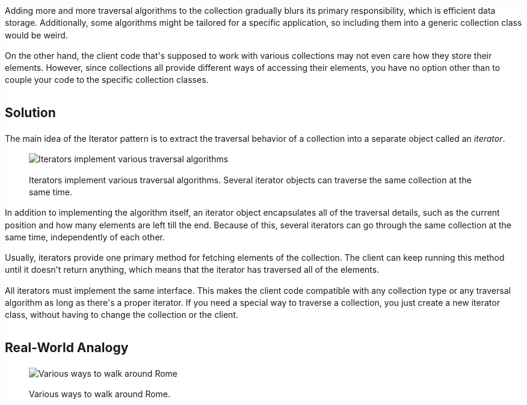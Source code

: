 Adding more and more traversal algorithms to the collection gradually blurs its primary responsibility, which is efficient data storage. Additionally, some algorithms might be tailored for a specific application, so including them into a generic collection class would be weird.

On the other hand, the client code that's supposed to work with various collections may not even care how they store their elements. However, since collections all provide different ways of accessing their elements, you have no option other than to couple your code to the specific collection classes.

## Solution

The main idea of the Iterator pattern is to extract the traversal
behavior of a collection into a separate object called an *iterator*.

<figure class="image">
<img
src="https://refactoring.guru/images/patterns/diagrams/iterator/solution1.png?id=2f5fbcce6099d8ea09b2fbb83e3e7059"
srcset="https://refactoring.guru/images/patterns/diagrams/iterator/solution1-2x.png?id=dcebcad4c197bfa5f25f680382d0e5ac 2x"
loading="lazy" width="400"
alt="Iterators implement various traversal algorithms" />
<figcaption><p>Iterators implement various traversal algorithms. Several
iterator objects can traverse the same collection at the
same time.</p></figcaption>
</figure>

In addition to implementing the algorithm itself, an iterator object encapsulates all of the traversal details, such as the current position and how many elements are left till the end. Because of this, several iterators can go through the same collection at the same time, independently of each other.

Usually, iterators provide one primary method for fetching elements of the collection. The client can keep running this method until it doesn't return anything, which means that the iterator has traversed all of the elements.

All iterators must implement the same interface. This makes the client code compatible with any collection type or any traversal algorithm as long as there's a proper iterator. If you need a special way to traverse a collection, you just create a new iterator class, without having to change the collection or the client.

## Real-World Analogy

<figure class="image">
<img
src="https://refactoring.guru/images/patterns/content/iterator/iterator-comic-1-en.png?id=fa30f5a944179e6fb12203fef5d5ed9d"
srcset="https://refactoring.guru/images/patterns/content/iterator/iterator-comic-1-en-2x.png?id=b90df2dbda9280336db189924683e121 2x"
loading="lazy" width="640" alt="Various ways to walk around Rome" />
<figcaption><p>Various ways to walk around Rome.</p></figcaption>
</figure>

